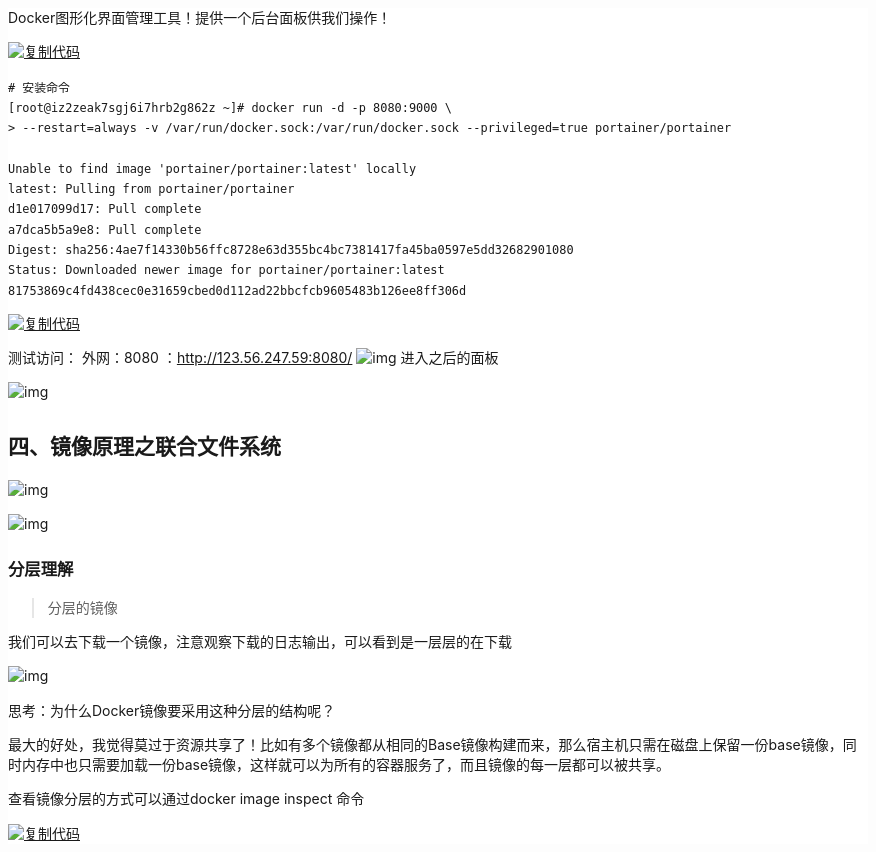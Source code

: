 Docker图形化界面管理工具！提供一个后台面板供我们操作！

[![复制代码](https://common.cnblogs.com/images/copycode.gif)](javascript:void(0);)

```
# 安装命令
[root@iz2zeak7sgj6i7hrb2g862z ~]# docker run -d -p 8080:9000 \
> --restart=always -v /var/run/docker.sock:/var/run/docker.sock --privileged=true portainer/portainer

Unable to find image 'portainer/portainer:latest' locally
latest: Pulling from portainer/portainer
d1e017099d17: Pull complete 
a7dca5b5a9e8: Pull complete 
Digest: sha256:4ae7f14330b56ffc8728e63d355bc4bc7381417fa45ba0597e5dd32682901080
Status: Downloaded newer image for portainer/portainer:latest
81753869c4fd438cec0e31659cbed0d112ad22bbcfcb9605483b126ee8ff306d
```

[![复制代码](https://common.cnblogs.com/images/copycode.gif)](javascript:void(0);)

测试访问： 外网：8080 ：http://123.56.247.59:8080/
![img](https://imgconvert.csdnimg.cn/aHR0cHM6Ly9yYXcuZ2l0aHVidXNlcmNvbnRlbnQuY29tL2NoZW5nY29kZXgvY2xvdWRpbWcvbWFzdGVyL2ltZy9pbWFnZS0yMDIwMDUxNTE1NTAwNjA3OS5wbmc?x-oss-process=image/format,png)
进入之后的面板

![img](https://imgconvert.csdnimg.cn/aHR0cHM6Ly9yYXcuZ2l0aHVidXNlcmNvbnRlbnQuY29tL2NoZW5nY29kZXgvY2xvdWRpbWcvbWFzdGVyL2ltZy9pbWFnZS0yMDIwMDUxNTE1NTExMzY5My5wbmc?x-oss-process=image/format,png)

## 四、镜像原理之联合文件系统

![img](https://img2020.cnblogs.com/blog/1363376/202107/1363376-20210706223610670-724751442.png)

 

 

![img](https://img2020.cnblogs.com/blog/1363376/202107/1363376-20210706223623355-1905315240.png)

 

 

### 分层理解

> 分层的镜像

我们可以去下载一个镜像，注意观察下载的日志输出，可以看到是一层层的在下载

![img](https://imgconvert.csdnimg.cn/aHR0cHM6Ly9yYXcuZ2l0aHVidXNlcmNvbnRlbnQuY29tL2NoZW5nY29kZXgvY2xvdWRpbWcvbWFzdGVyL2ltZy9pbWFnZS0yMDIwMDUxNTE2MzgzOTE4MC5wbmc?x-oss-process=image/format,png)

思考：为什么Docker镜像要采用这种分层的结构呢？

最大的好处，我觉得莫过于资源共享了！比如有多个镜像都从相同的Base镜像构建而来，那么宿主机只需在磁盘上保留一份base镜像，同时内存中也只需要加载一份base镜像，这样就可以为所有的容器服务了，而且镜像的每一层都可以被共享。

查看镜像分层的方式可以通过docker image inspect 命令

[![复制代码](https://common.cnblogs.com/images/copycode.gif)](javascript:void(0);)
